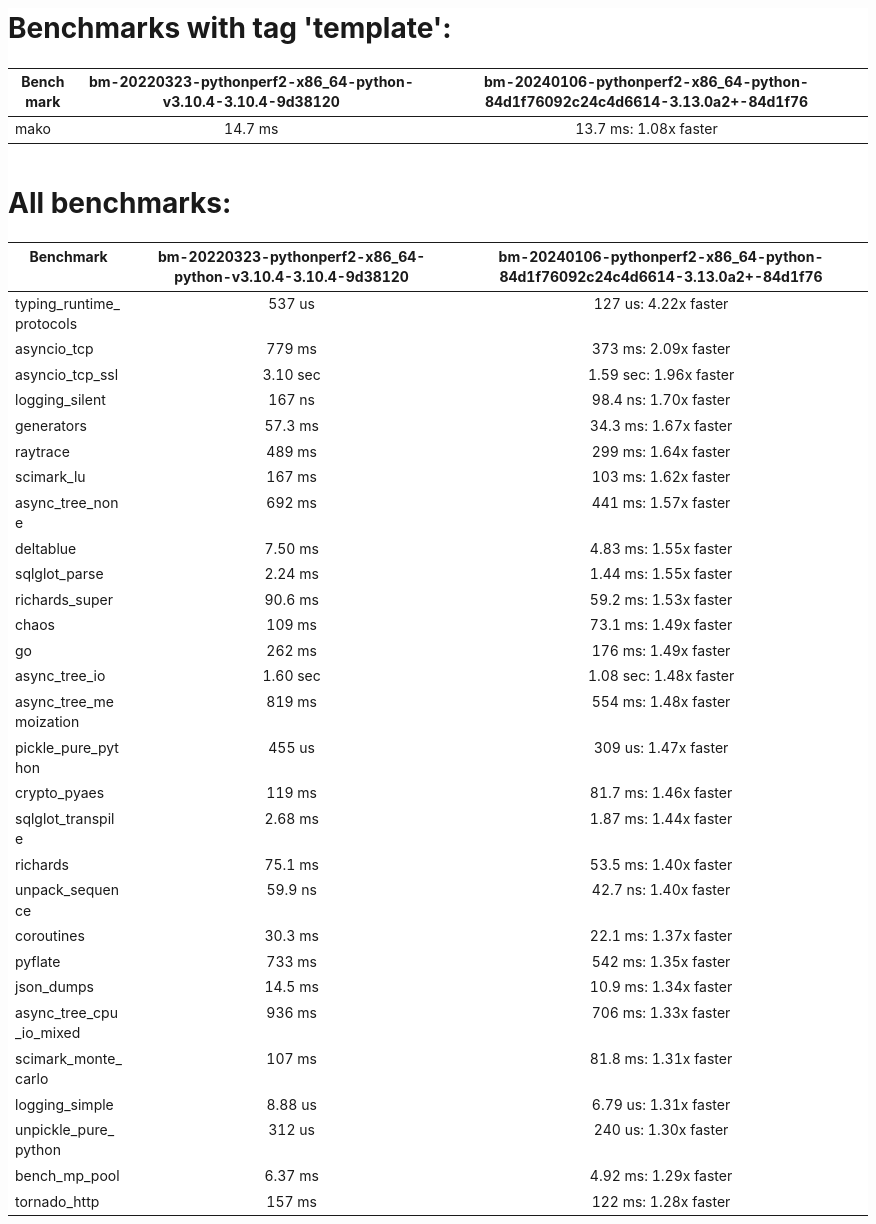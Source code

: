 Benchmarks with tag 'template':
===============================

| Benchmark | bm-20220323-pythonperf2-x86_64-python-v3.10.4-3.10.4-9d38120 | bm-20240106-pythonperf2-x86_64-python-84d1f76092c24c4d6614-3.13.0a2+-84d1f76 |
|-----------|:------------------------------------------------------------:|:----------------------------------------------------------------------------:|
| mako      | 14.7 ms                                                      | 13.7 ms: 1.08x faster                                                        |

All benchmarks:
===============

| Benchmark                | bm-20220323-pythonperf2-x86_64-python-v3.10.4-3.10.4-9d38120 | bm-20240106-pythonperf2-x86_64-python-84d1f76092c24c4d6614-3.13.0a2+-84d1f76 |
|--------------------------|:------------------------------------------------------------:|:----------------------------------------------------------------------------:|
| typing_runtime_protocols | 537 us                                                       | 127 us: 4.22x faster                                                         |
| asyncio_tcp              | 779 ms                                                       | 373 ms: 2.09x faster                                                         |
| asyncio_tcp_ssl          | 3.10 sec                                                     | 1.59 sec: 1.96x faster                                                       |
| logging_silent           | 167 ns                                                       | 98.4 ns: 1.70x faster                                                        |
| generators               | 57.3 ms                                                      | 34.3 ms: 1.67x faster                                                        |
| raytrace                 | 489 ms                                                       | 299 ms: 1.64x faster                                                         |
| scimark_lu               | 167 ms                                                       | 103 ms: 1.62x faster                                                         |
| async_tree_none          | 692 ms                                                       | 441 ms: 1.57x faster                                                         |
| deltablue                | 7.50 ms                                                      | 4.83 ms: 1.55x faster                                                        |
| sqlglot_parse            | 2.24 ms                                                      | 1.44 ms: 1.55x faster                                                        |
| richards_super           | 90.6 ms                                                      | 59.2 ms: 1.53x faster                                                        |
| chaos                    | 109 ms                                                       | 73.1 ms: 1.49x faster                                                        |
| go                       | 262 ms                                                       | 176 ms: 1.49x faster                                                         |
| async_tree_io            | 1.60 sec                                                     | 1.08 sec: 1.48x faster                                                       |
| async_tree_memoization   | 819 ms                                                       | 554 ms: 1.48x faster                                                         |
| pickle_pure_python       | 455 us                                                       | 309 us: 1.47x faster                                                         |
| crypto_pyaes             | 119 ms                                                       | 81.7 ms: 1.46x faster                                                        |
| sqlglot_transpile        | 2.68 ms                                                      | 1.87 ms: 1.44x faster                                                        |
| richards                 | 75.1 ms                                                      | 53.5 ms: 1.40x faster                                                        |
| unpack_sequence          | 59.9 ns                                                      | 42.7 ns: 1.40x faster                                                        |
| coroutines               | 30.3 ms                                                      | 22.1 ms: 1.37x faster                                                        |
| pyflate                  | 733 ms                                                       | 542 ms: 1.35x faster                                                         |
| json_dumps               | 14.5 ms                                                      | 10.9 ms: 1.34x faster                                                        |
| async_tree_cpu_io_mixed  | 936 ms                                                       | 706 ms: 1.33x faster                                                         |
| scimark_monte_carlo      | 107 ms                                                       | 81.8 ms: 1.31x faster                                                        |
| logging_simple           | 8.88 us                                                      | 6.79 us: 1.31x faster                                                        |
| unpickle_pure_python     | 312 us                                                       | 240 us: 1.30x faster                                                         |
| bench_mp_pool            | 6.37 ms                                                      | 4.92 ms: 1.29x faster                                                        |
| tornado_http             | 157 ms                                                       | 122 ms: 1.28x faster                                                         |
